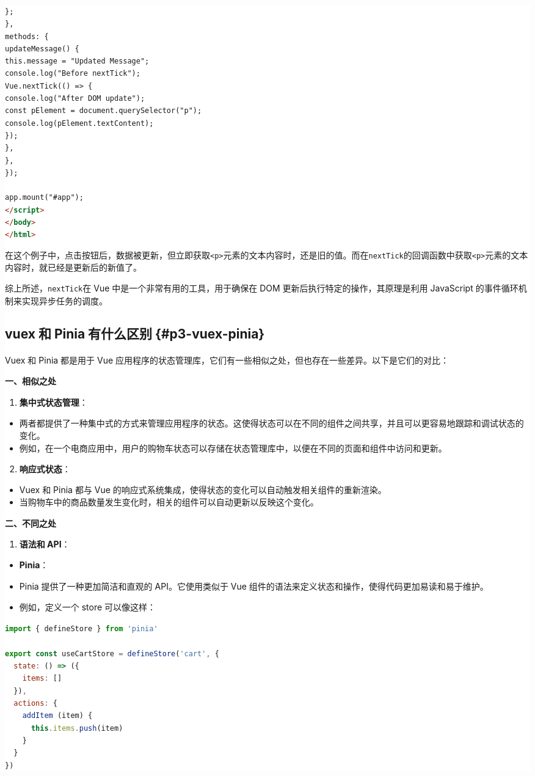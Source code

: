 ```html
};
},
methods: {
updateMessage() {
this.message = "Updated Message";
console.log("Before nextTick");
Vue.nextTick(() => {
console.log("After DOM update");
const pElement = document.querySelector("p");
console.log(pElement.textContent);
});
},
},
});

app.mount("#app");
</script>
</body>
</html>
```

在这个例子中，点击按钮后，数据被更新，但立即获取`<p>`元素的文本内容时，还是旧的值。而在`nextTick`的回调函数中获取`<p>`元素的文本内容时，就已经是更新后的新值了。

综上所述，`nextTick`在 Vue 中是一个非常有用的工具，用于确保在 DOM 更新后执行特定的操作，其原理是利用 JavaScript 的事件循环机制来实现异步任务的调度。

## vuex 和 Pinia 有什么区别 {#p3-vuex-pinia}

Vuex 和 Pinia 都是用于 Vue 应用程序的状态管理库，它们有一些相似之处，但也存在一些差异。以下是它们的对比：

**一、相似之处**

1. **集中式状态管理**：

* 两者都提供了一种集中式的方式来管理应用程序的状态。这使得状态可以在不同的组件之间共享，并且可以更容易地跟踪和调试状态的变化。
* 例如，在一个电商应用中，用户的购物车状态可以存储在状态管理库中，以便在不同的页面和组件中访问和更新。

2. **响应式状态**：

* Vuex 和 Pinia 都与 Vue 的响应式系统集成，使得状态的变化可以自动触发相关组件的重新渲染。
* 当购物车中的商品数量发生变化时，相关的组件可以自动更新以反映这个变化。

**二、不同之处**

1. **语法和 API**：

* **Pinia**：

* Pinia 提供了一种更加简洁和直观的 API。它使用类似于 Vue 组件的语法来定义状态和操作，使得代码更加易读和易于维护。
* 例如，定义一个 store 可以像这样：

```javascript
import { defineStore } from 'pinia'

export const useCartStore = defineStore('cart', {
  state: () => ({
    items: []
  }),
  actions: {
    addItem (item) {
      this.items.push(item)
    }
  }
})
```
